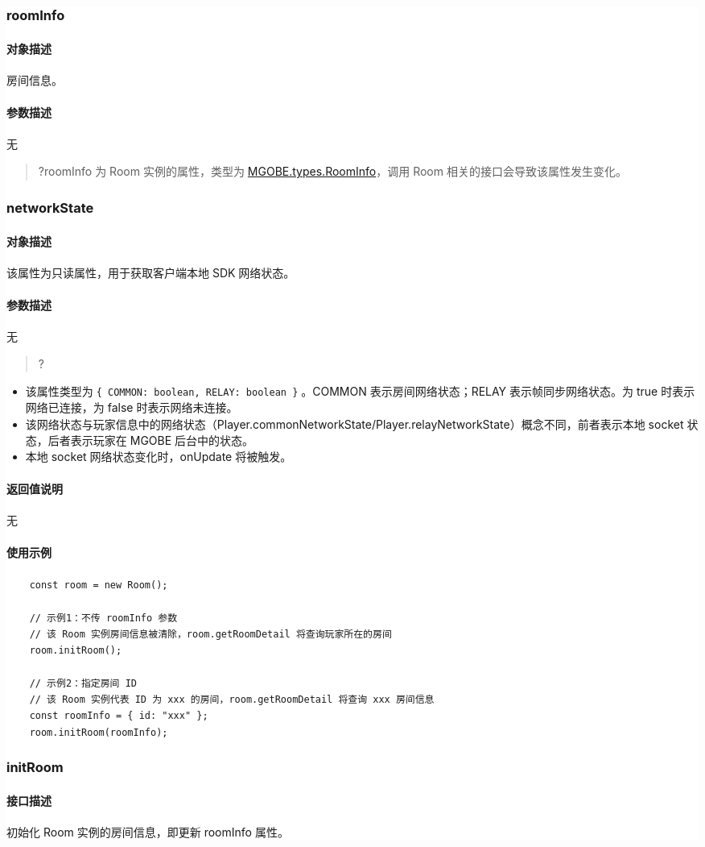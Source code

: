 

### roomInfo

#### 对象描述
房间信息。

#### 参数描述
无

>?roomInfo 为 Room 实例的属性，类型为 [MGOBE.types.RoomInfo](https://cloud.tencent.com/document/product/1038/35534#roominfo)，调用 Room 相关的接口会导致该属性发生变化。



### networkState

#### 对象描述
该属性为只读属性，用于获取客户端本地 SDK 网络状态。

#### 参数描述
无

>?
- 该属性类型为 `{ COMMON: boolean, RELAY: boolean }` 。COMMON 表示房间网络状态；RELAY 表示帧同步网络状态。为 true 时表示网络已连接，为 false 时表示网络未连接。
- 该网络状态与玩家信息中的网络状态（Player.commonNetworkState/Player.relayNetworkState）概念不同，前者表示本地 socket 状态，后者表示玩家在 MGOBE 后台中的状态。
- 本地 socket 网络状态变化时，onUpdate 将被触发。





#### 返回值说明

无


#### 使用示例
```
    const room = new Room();

    // 示例1：不传 roomInfo 参数
    // 该 Room 实例房间信息被清除，room.getRoomDetail 将查询玩家所在的房间
    room.initRoom();

    // 示例2：指定房间 ID
    // 该 Room 实例代表 ID 为 xxx 的房间，room.getRoomDetail 将查询 xxx 房间信息
    const roomInfo = { id: "xxx" };
    room.initRoom(roomInfo);
```

### initRoom

#### 接口描述
初始化 Room 实例的房间信息，即更新 roomInfo 属性。

